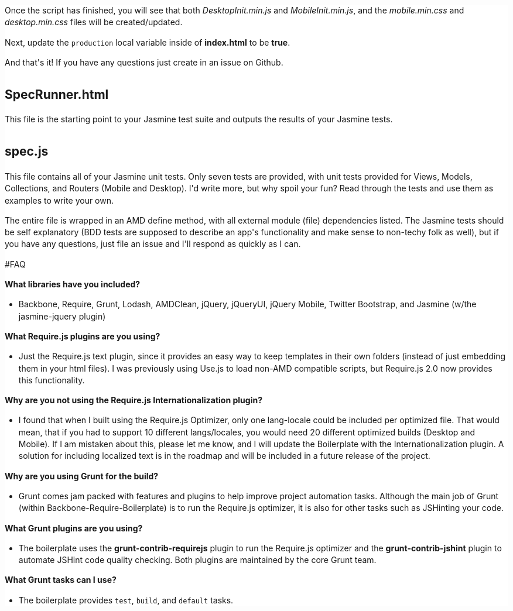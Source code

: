 Once the script has finished, you will see that both _DesktopInit.min.js_ and _MobileInit.min.js_, and the _mobile.min.css_ and _desktop.min.css_ files will be created/updated.

Next, update the `production` local variable inside of **index.html** to be **true**.

And that's it!  If you have any questions just create in an issue on Github.

SpecRunner.html
---------------
This file is the starting point to your Jasmine test suite and outputs the results of your Jasmine tests.

spec.js
-------
This file contains all of your Jasmine unit tests.  Only seven tests are provided, with unit tests provided for Views, Models, Collections, and Routers (Mobile and Desktop).  I'd write more, but why spoil your fun?  Read through the tests and use them as examples to write your own.

The entire file is wrapped in an AMD define method, with all external module (file) dependencies listed.  The Jasmine tests should be self explanatory (BDD tests are supposed to describe an app's functionality and make sense to non-techy folk as well), but if you have any questions, just file an issue and I'll respond as quickly as I can.

#FAQ

**What libraries have you included?**

   - Backbone, Require, Grunt, Lodash, AMDClean, jQuery, jQueryUI, jQuery Mobile, Twitter Bootstrap, and Jasmine (w/the jasmine-jquery plugin)

**What Require.js plugins are you using?**

   - Just the Require.js text plugin, since it provides an easy way to keep templates in their own folders (instead of just embedding them in your html files).  I was previously using Use.js to load non-AMD compatible scripts, but Require.js 2.0 now provides this functionality.

**Why are you not using the Require.js Internationalization plugin?**

   - I found that when I built using the Require.js Optimizer, only one lang-locale could be included per optimized file.  That would mean, that if you had to support 10 different langs/locales, you would need 20 different optimized builds (Desktop and Mobile).  If I am mistaken about this, please let me know, and I will update the Boilerplate with the Internationalization plugin.  A solution for including localized text is in the roadmap and will be included in a future release of the project.

**Why are you using Grunt for the build?**

   - Grunt comes jam packed with features and plugins to help improve project automation tasks.  Although the main job of Grunt (within Backbone-Require-Boilerplate) is to run the Require.js optimizer, it is also for other tasks such as JSHinting your code.

**What Grunt plugins are you using?**

   - The boilerplate uses the **grunt-contrib-requirejs** plugin to run the Require.js optimizer and the **grunt-contrib-jshint** plugin to automate JSHint code quality checking.  Both plugins are maintained by the core Grunt team.

**What Grunt tasks can I use?**

   - The boilerplate provides `test`, `build`, and `default` tasks.
